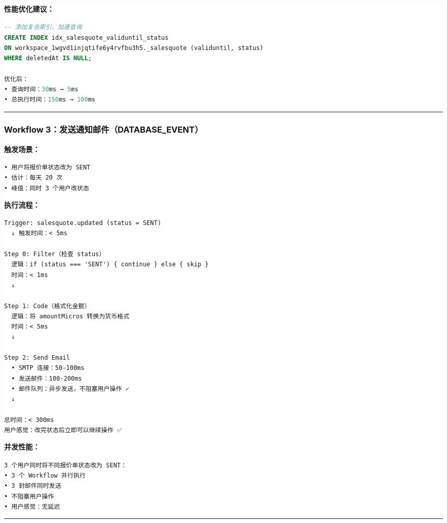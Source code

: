 **性能优化建议：**
```sql
-- 添加复合索引，加速查询
CREATE INDEX idx_salesquote_validuntil_status 
ON workspace_1wgvd1injqtife6y4rvfbu3h5._salesquote (validuntil, status)
WHERE deletedAt IS NULL;

优化后：
• 查询时间：30ms → 5ms
• 总执行时间：150ms → 100ms
```

---

### **Workflow 3：发送通知邮件（DATABASE_EVENT）**

**触发场景：**
```
• 用户将报价单状态改为 SENT
• 估计：每天 20 次
• 峰值：同时 3 个用户改状态
```

**执行流程：**
```
Trigger: salesquote.updated (status = SENT)
  ↓ 触发时间：< 5ms
  
Step 0: Filter（检查 status）
  逻辑：if (status === 'SENT') { continue } else { skip }
  时间：< 1ms
  ↓
  
Step 1: Code（格式化金额）
  逻辑：将 amountMicros 转换为货币格式
  时间：< 5ms
  ↓
  
Step 2: Send Email
  • SMTP 连接：50-100ms
  • 发送邮件：100-200ms
  • 邮件队列：异步发送，不阻塞用户操作 ✓
  ↓
  
总时间：< 300ms
用户感觉：改完状态后立即可以继续操作 ✅
```

**并发性能：**
```
3 个用户同时将不同报价单状态改为 SENT：
• 3 个 Workflow 并行执行
• 3 封邮件同时发送
• 不阻塞用户操作
• 用户感觉：无延迟
```

---
